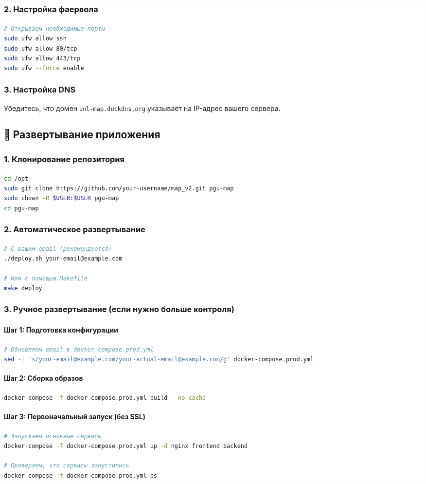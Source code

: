 ### 2. Настройка фаервола
```bash
# Открываем необходимые порты
sudo ufw allow ssh
sudo ufw allow 80/tcp
sudo ufw allow 443/tcp
sudo ufw --force enable
```

### 3. Настройка DNS
Убедитесь, что домен `unl-map.duckdns.org` указывает на IP-адрес вашего сервера.

## 🚀 Развертывание приложения

### 1. Клонирование репозитория
```bash
cd /opt
sudo git clone https://github.com/your-username/map_v2.git pgu-map
sudo chown -R $USER:$USER pgu-map
cd pgu-map
```

### 2. Автоматическое развертывание
```bash
# С вашим email (рекомендуется)
./deploy.sh your-email@example.com

# Или с помощью Makefile
make deploy
```

### 3. Ручное развертывание (если нужно больше контроля)

#### Шаг 1: Подготовка конфигурации
```bash
# Обновляем email в docker-compose.prod.yml
sed -i 's/your-email@example.com/your-actual-email@example.com/g' docker-compose.prod.yml
```

#### Шаг 2: Сборка образов
```bash
docker-compose -f docker-compose.prod.yml build --no-cache
```

#### Шаг 3: Первоначальный запуск (без SSL)
```bash
# Запускаем основные сервисы
docker-compose -f docker-compose.prod.yml up -d nginx frontend backend

# Проверяем, что сервисы запустились
docker-compose -f docker-compose.prod.yml ps
```
